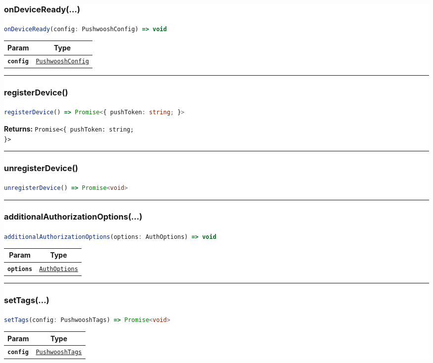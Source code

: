 </docgen-index>

<docgen-api>


### onDeviceReady(...)

```typescript
onDeviceReady(config: PushwooshConfig) => void
```

| Param        | Type                                                        |
| ------------ | ----------------------------------------------------------- |
| **`config`** | <code><a href="#pushwooshconfig">PushwooshConfig</a></code> |

--------------------


### registerDevice()

```typescript
registerDevice() => Promise<{ pushToken: string; }>
```

**Returns:** <code>Promise&lt;{ pushToken: string; }&gt;</code>

--------------------


### unregisterDevice()

```typescript
unregisterDevice() => Promise<void>
```

--------------------


### additionalAuthorizationOptions(...)

```typescript
additionalAuthorizationOptions(options: AuthOptions) => void
```

| Param         | Type                                                |
| ------------- | --------------------------------------------------- |
| **`options`** | <code><a href="#authoptions">AuthOptions</a></code> |

--------------------


### setTags(...)

```typescript
setTags(config: PushwooshTags) => Promise<void>
```

| Param        | Type                                                    |
| ------------ | ------------------------------------------------------- |
| **`config`** | <code><a href="#pushwooshtags">PushwooshTags</a></code> |
